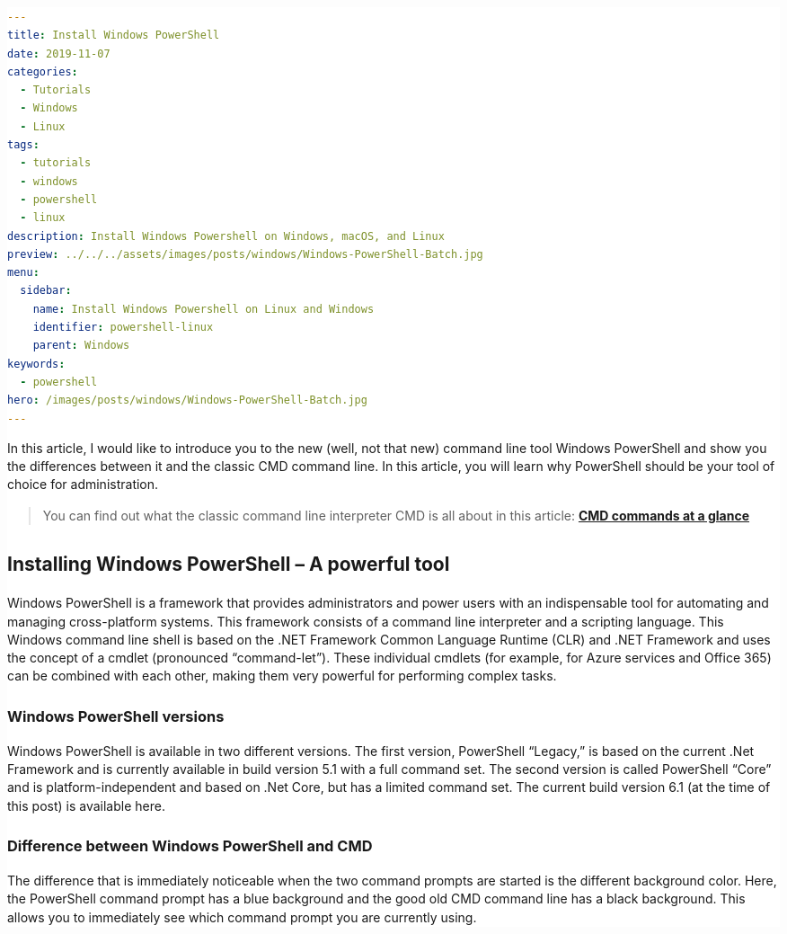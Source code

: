 ```yaml
---
title: Install Windows PowerShell
date: 2019-11-07
categories:
  - Tutorials
  - Windows
  - Linux
tags:
  - tutorials
  - windows
  - powershell
  - linux
description: Install Windows Powershell on Windows, macOS, and Linux
preview: ../../../assets/images/posts/windows/Windows-PowerShell-Batch.jpg
menu:
  sidebar:
    name: Install Windows Powershell on Linux and Windows
    identifier: powershell-linux
    parent: Windows
keywords:
  - powershell
hero: /images/posts/windows/Windows-PowerShell-Batch.jpg
---
```

In this article, I would like to introduce you to the new (well, not that new) command line tool Windows PowerShell and show you the differences between it and the classic CMD command line. In this article, you will learn why PowerShell should be your tool of choice for administration.
 
> You can find out what the classic command line interpreter CMD is all about in this article: [**CMD commands at a glance**](https://secure-bits.org/cmd-befehle-unter-windows-im-ueberblick/)


## Installing Windows PowerShell – A powerful tool
Windows PowerShell is a framework that provides administrators and power users with an indispensable tool for automating and managing cross-platform systems. This framework consists of a command line interpreter and a scripting language.
This Windows command line shell is based on the .NET Framework Common Language Runtime (CLR) and .NET Framework and uses the concept of a cmdlet (pronounced “command-let”).
These individual cmdlets (for example, for Azure services and Office 365) can be combined with each other, making them very powerful for performing complex tasks.
### Windows PowerShell versions
Windows PowerShell is available in two different versions. The first version, PowerShell “Legacy,” is based on the current .Net Framework and is currently available in build version 5.1 with a full command set.
The second version is called PowerShell “Core” and is platform-independent and based on .Net Core, but has a limited command set. The current build version 6.1 (at the time of this post) is available here.
### Difference between Windows PowerShell and CMD
The difference that is immediately noticeable when the two command prompts are started is the different background color. Here, the PowerShell command prompt has a blue background and the good old CMD command line has a black background. This allows you to immediately see which command prompt you are currently using. 
